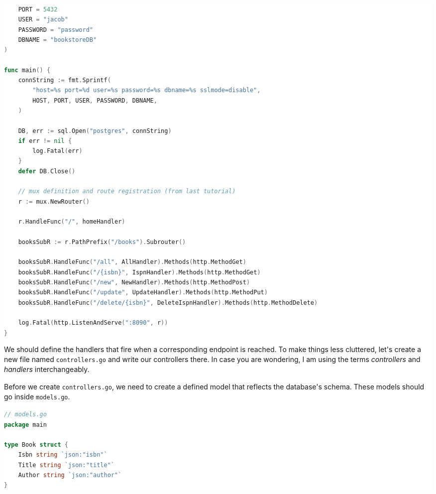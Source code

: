 ```go
    PORT = 5432
    USER = "jacob"
    PASSWORD = "password"
    DBNAME = "bookstoreDB"
)

func main() {
    connString := fmt.Sprintf(
        "host=%s port=%d user=%s password=%s dbname=%s sslmode=disable",
        HOST, PORT, USER, PASSWORD, DBNAME,
    )

    DB, err := sql.Open("postgres", connString)
    if err != nil {
        log.Fatal(err)
    }
    defer DB.Close()

    // mux definition and route registration (from last tutorial)
    r := mux.NewRouter()

    r.HandleFunc("/", homeHandler)

    booksSubR := r.PathPrefix("/books").Subrouter()

    booksSubR.HandleFunc("/all", AllHandler).Methods(http.MethodGet)
    booksSubR.HandleFunc("/{isbn}", IspnHandler).Methods(http.MethodGet)
    booksSubR.HandleFunc("/new", NewHandler).Methods(http.MethodPost)
    booksSubR.HandleFunc("/update", UpdateHandler).Methods(http.MethodPut)
    booksSubR.HandleFunc("/delete/{isbn}", DeleteIspnHandler).Methods(http.MethodDelete)

    log.Fatal(http.ListenAndServe(":8090", r))
}
```

We should define the handlers that fire when a corresponding endpoint is reached. To make things less cluttered, let's create a new file named `controllers.go` and write our controllers there. In case you are wondering, I am using the terms *controllers* and *handlers* interchangeably.

Before we create `controllers.go`, we need to create a defined model that reflects the database's schema. These models should go inside `models.go`.

```go
// models.go
package main

type Book struct {
    Isbn string `json:"isbn"`
    Title string `json:"title"`
    Author string `json:"author"`
}
```
